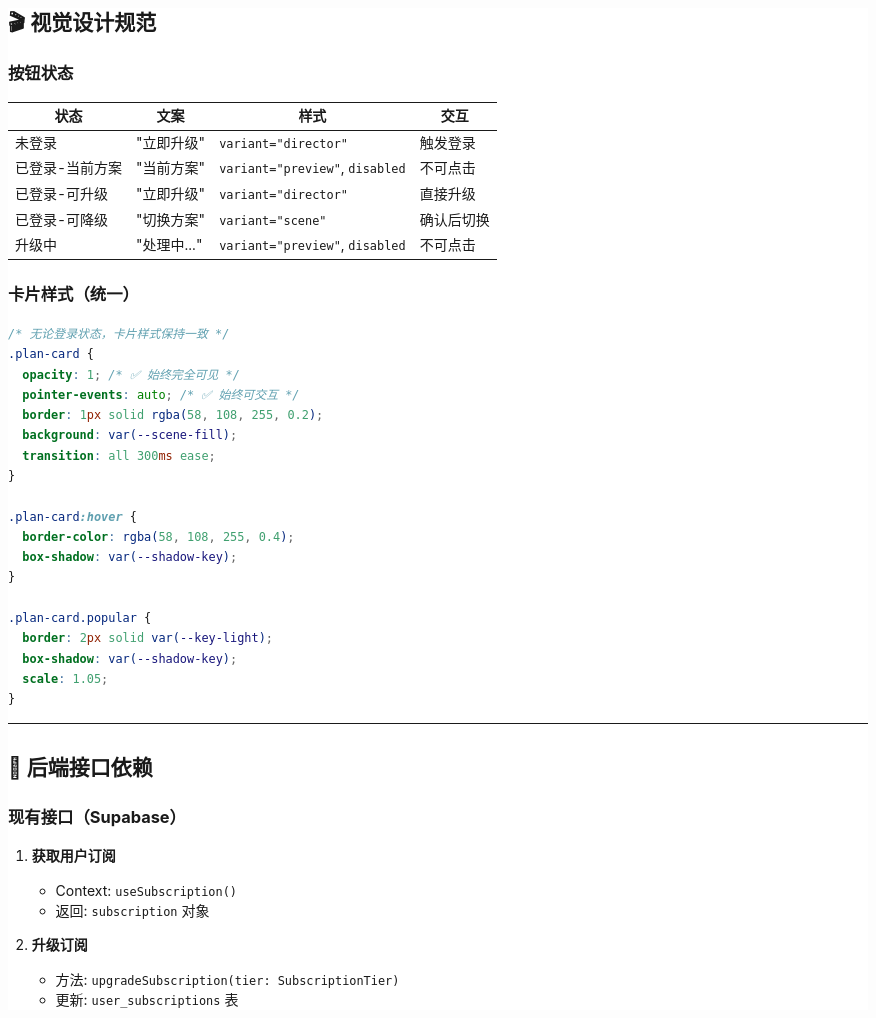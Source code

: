 
## 🎬 视觉设计规范

### 按钮状态

| 状态 | 文案 | 样式 | 交互 |
|-----|------|------|------|
| 未登录 | "立即升级" | `variant="director"` | 触发登录 |
| 已登录-当前方案 | "当前方案" | `variant="preview"`, `disabled` | 不可点击 |
| 已登录-可升级 | "立即升级" | `variant="director"` | 直接升级 |
| 已登录-可降级 | "切换方案" | `variant="scene"` | 确认后切换 |
| 升级中 | "处理中..." | `variant="preview"`, `disabled` | 不可点击 |

### 卡片样式（统一）

```css
/* 无论登录状态，卡片样式保持一致 */
.plan-card {
  opacity: 1; /* ✅ 始终完全可见 */
  pointer-events: auto; /* ✅ 始终可交互 */
  border: 1px solid rgba(58, 108, 255, 0.2);
  background: var(--scene-fill);
  transition: all 300ms ease;
}

.plan-card:hover {
  border-color: rgba(58, 108, 255, 0.4);
  box-shadow: var(--shadow-key);
}

.plan-card.popular {
  border: 2px solid var(--key-light);
  box-shadow: var(--shadow-key);
  scale: 1.05;
}
```

---

## 🔌 后端接口依赖

### 现有接口（Supabase）

1. **获取用户订阅**
   - Context: `useSubscription()`
   - 返回: `subscription` 对象

2. **升级订阅**
   - 方法: `upgradeSubscription(tier: SubscriptionTier)`
   - 更新: `user_subscriptions` 表
